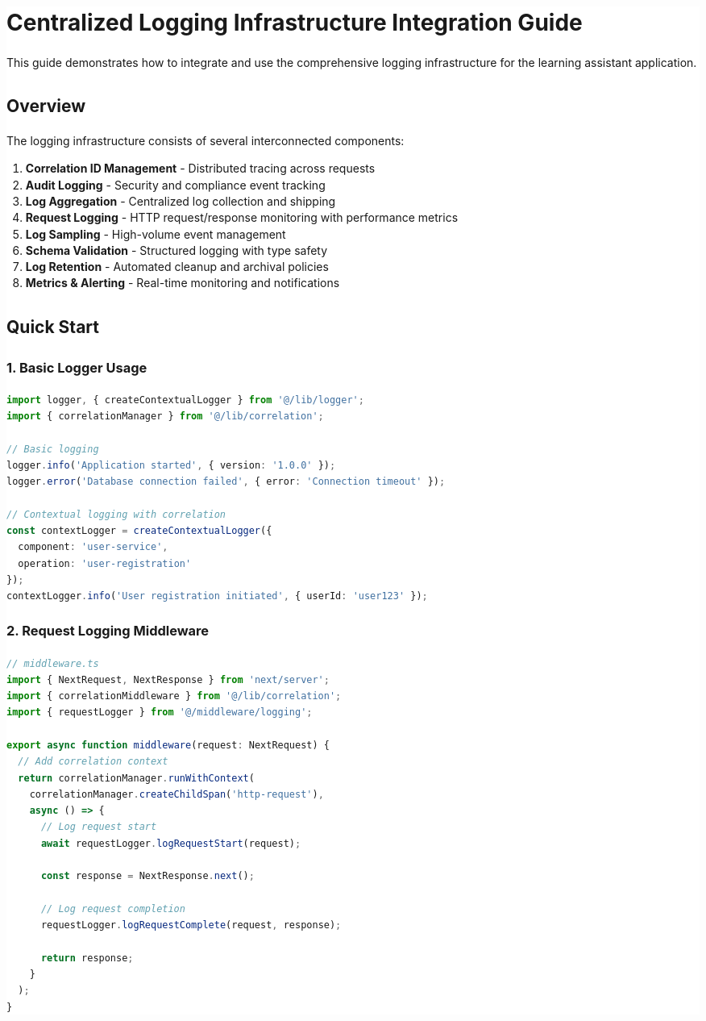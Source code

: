 # Centralized Logging Infrastructure Integration Guide

This guide demonstrates how to integrate and use the comprehensive logging infrastructure for the learning assistant application.

## Overview

The logging infrastructure consists of several interconnected components:

1. **Correlation ID Management** - Distributed tracing across requests
2. **Audit Logging** - Security and compliance event tracking
3. **Log Aggregation** - Centralized log collection and shipping
4. **Request Logging** - HTTP request/response monitoring with performance metrics
5. **Log Sampling** - High-volume event management
6. **Schema Validation** - Structured logging with type safety
7. **Log Retention** - Automated cleanup and archival policies
8. **Metrics & Alerting** - Real-time monitoring and notifications

## Quick Start

### 1. Basic Logger Usage

```typescript
import logger, { createContextualLogger } from '@/lib/logger';
import { correlationManager } from '@/lib/correlation';

// Basic logging
logger.info('Application started', { version: '1.0.0' });
logger.error('Database connection failed', { error: 'Connection timeout' });

// Contextual logging with correlation
const contextLogger = createContextualLogger({ 
  component: 'user-service',
  operation: 'user-registration' 
});
contextLogger.info('User registration initiated', { userId: 'user123' });
```

### 2. Request Logging Middleware

```typescript
// middleware.ts
import { NextRequest, NextResponse } from 'next/server';
import { correlationMiddleware } from '@/lib/correlation';
import { requestLogger } from '@/middleware/logging';

export async function middleware(request: NextRequest) {
  // Add correlation context
  return correlationManager.runWithContext(
    correlationManager.createChildSpan('http-request'),
    async () => {
      // Log request start
      await requestLogger.logRequestStart(request);
      
      const response = NextResponse.next();
      
      // Log request completion
      requestLogger.logRequestComplete(request, response);
      
      return response;
    }
  );
}
```